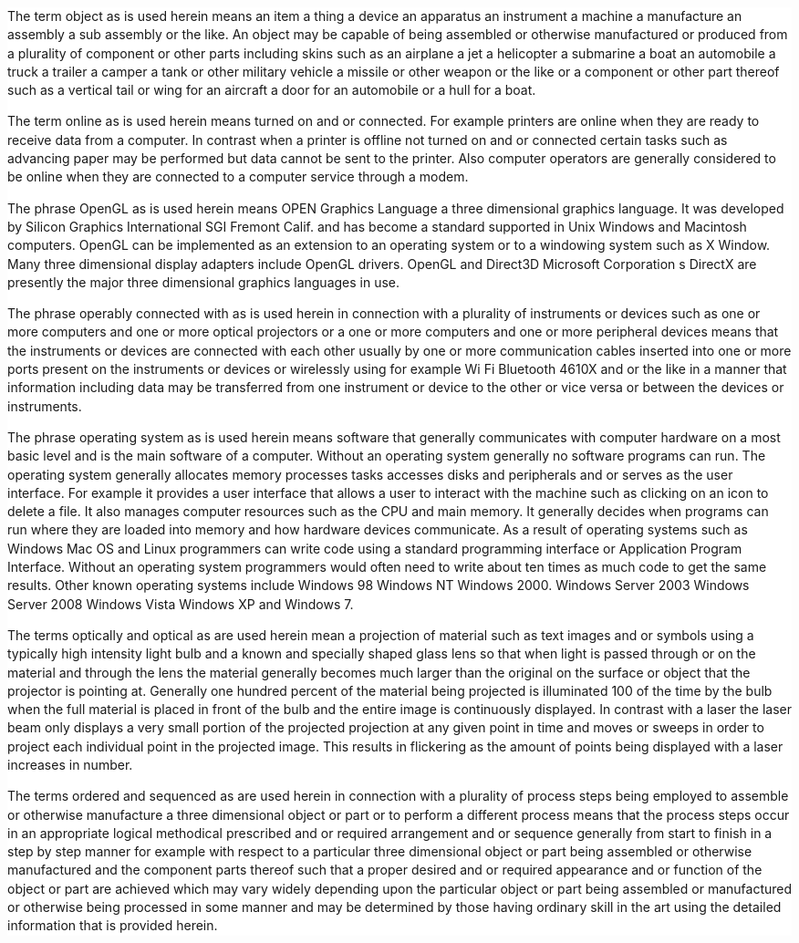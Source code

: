 The term object as is used herein means an item a thing a device an apparatus an instrument a machine a manufacture an assembly a sub assembly or the like. An object may be capable of being assembled or otherwise manufactured or produced from a plurality of component or other parts including skins such as an airplane a jet a helicopter a submarine a boat an automobile a truck a trailer a camper a tank or other military vehicle a missile or other weapon or the like or a component or other part thereof such as a vertical tail or wing for an aircraft a door for an automobile or a hull for a boat.

The term online as is used herein means turned on and or connected. For example printers are online when they are ready to receive data from a computer. In contrast when a printer is offline not turned on and or connected certain tasks such as advancing paper may be performed but data cannot be sent to the printer. Also computer operators are generally considered to be online when they are connected to a computer service through a modem.

The phrase OpenGL as is used herein means OPEN Graphics Language a three dimensional graphics language. It was developed by Silicon Graphics International SGI Fremont Calif. and has become a standard supported in Unix Windows and Macintosh computers. OpenGL can be implemented as an extension to an operating system or to a windowing system such as X Window. Many three dimensional display adapters include OpenGL drivers. OpenGL and Direct3D Microsoft Corporation s DirectX are presently the major three dimensional graphics languages in use.

The phrase operably connected with as is used herein in connection with a plurality of instruments or devices such as one or more computers and one or more optical projectors or a one or more computers and one or more peripheral devices means that the instruments or devices are connected with each other usually by one or more communication cables inserted into one or more ports present on the instruments or devices or wirelessly using for example Wi Fi Bluetooth 4610X and or the like in a manner that information including data may be transferred from one instrument or device to the other or vice versa or between the devices or instruments.

The phrase operating system as is used herein means software that generally communicates with computer hardware on a most basic level and is the main software of a computer. Without an operating system generally no software programs can run. The operating system generally allocates memory processes tasks accesses disks and peripherals and or serves as the user interface. For example it provides a user interface that allows a user to interact with the machine such as clicking on an icon to delete a file. It also manages computer resources such as the CPU and main memory. It generally decides when programs can run where they are loaded into memory and how hardware devices communicate. As a result of operating systems such as Windows Mac OS and Linux programmers can write code using a standard programming interface or Application Program Interface. Without an operating system programmers would often need to write about ten times as much code to get the same results. Other known operating systems include Windows 98 Windows NT Windows 2000. Windows Server 2003 Windows Server 2008 Windows Vista Windows XP and Windows 7.

The terms optically and optical as are used herein mean a projection of material such as text images and or symbols using a typically high intensity light bulb and a known and specially shaped glass lens so that when light is passed through or on the material and through the lens the material generally becomes much larger than the original on the surface or object that the projector is pointing at. Generally one hundred percent of the material being projected is illuminated 100 of the time by the bulb when the full material is placed in front of the bulb and the entire image is continuously displayed. In contrast with a laser the laser beam only displays a very small portion of the projected projection at any given point in time and moves or sweeps in order to project each individual point in the projected image. This results in flickering as the amount of points being displayed with a laser increases in number. 

The terms ordered and sequenced as are used herein in connection with a plurality of process steps being employed to assemble or otherwise manufacture a three dimensional object or part or to perform a different process means that the process steps occur in an appropriate logical methodical prescribed and or required arrangement and or sequence generally from start to finish in a step by step manner for example with respect to a particular three dimensional object or part being assembled or otherwise manufactured and the component parts thereof such that a proper desired and or required appearance and or function of the object or part are achieved which may vary widely depending upon the particular object or part being assembled or manufactured or otherwise being processed in some manner and may be determined by those having ordinary skill in the art using the detailed information that is provided herein.
